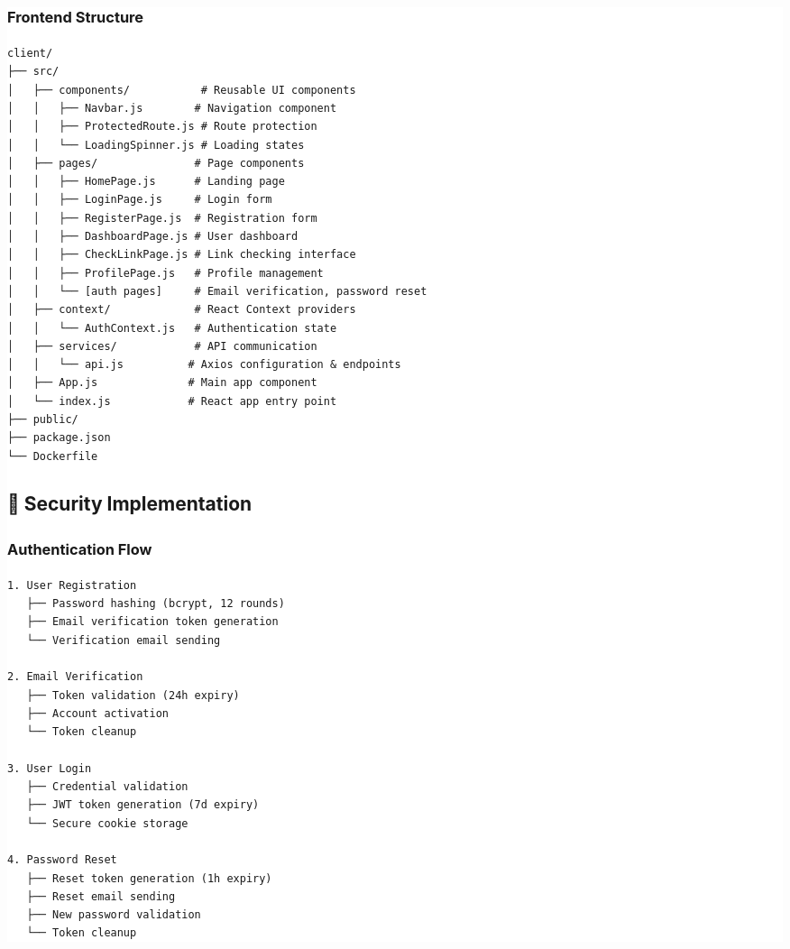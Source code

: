 ### Frontend Structure
```
client/
├── src/
│   ├── components/           # Reusable UI components
│   │   ├── Navbar.js        # Navigation component
│   │   ├── ProtectedRoute.js # Route protection
│   │   └── LoadingSpinner.js # Loading states
│   ├── pages/               # Page components
│   │   ├── HomePage.js      # Landing page
│   │   ├── LoginPage.js     # Login form
│   │   ├── RegisterPage.js  # Registration form
│   │   ├── DashboardPage.js # User dashboard
│   │   ├── CheckLinkPage.js # Link checking interface
│   │   ├── ProfilePage.js   # Profile management
│   │   └── [auth pages]     # Email verification, password reset
│   ├── context/             # React Context providers
│   │   └── AuthContext.js   # Authentication state
│   ├── services/            # API communication
│   │   └── api.js          # Axios configuration & endpoints
│   ├── App.js              # Main app component
│   └── index.js            # React app entry point
├── public/
├── package.json
└── Dockerfile
```

## 🔐 Security Implementation

### Authentication Flow
```
1. User Registration
   ├── Password hashing (bcrypt, 12 rounds)
   ├── Email verification token generation
   └── Verification email sending

2. Email Verification
   ├── Token validation (24h expiry)
   ├── Account activation
   └── Token cleanup

3. User Login
   ├── Credential validation
   ├── JWT token generation (7d expiry)
   └── Secure cookie storage

4. Password Reset
   ├── Reset token generation (1h expiry)
   ├── Reset email sending
   ├── New password validation
   └── Token cleanup
```
